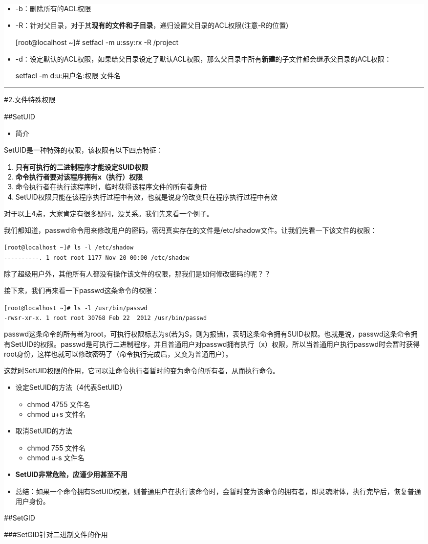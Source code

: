 + -b：删除所有的ACL权限
+ -R：针对父目录，对于其**现有的文件和子目录**，递归设置父目录的ACL权限(注意-R的位置)


    [root@localhost ~]# setfacl -m u:ssy:rx -R /project

+ -d：设定默认的ACL权限，如果给父目录设定了默认ACL权限，那么父目录中所有**新建**的子文件都会继承父目录的ACL权限：


    setfacl -m d:u:用户名:权限 文件名


***

#2.文件特殊权限

##SetUID

+ 简介

SetUID是一种特殊的权限，该权限有以下四点特征：

1. **只有可执行的二进制程序才能设定SUID权限**
2. **命令执行者要对该程序拥有x（执行）权限**
3. 命令执行者在执行该程序时，临时获得该程序文件的所有者身份
4. SetUID权限只能在该程序执行过程中有效，也就是说身份改变只在程序执行过程中有效

对于以上4点，大家肯定有很多疑问，没关系。我们先来看一个例子。

我们都知道，passwd命令用来修改用户的密码，密码真实存在的文件是/etc/shadow文件。让我们先看一下该文件的权限：

    [root@localhost ~]# ls -l /etc/shadow
    ----------. 1 root root 1177 Nov 20 00:00 /etc/shadow

除了超级用户外，其他所有人都没有操作该文件的权限，那我们是如何修改密码的呢？？

接下来，我们再来看一下passwd这条命令的权限：

    [root@localhost ~]# ls -l /usr/bin/passwd
    -rwsr-xr-x. 1 root root 30768 Feb 22  2012 /usr/bin/passwd

passwd这条命令的所有者为root，可执行权限标志为s(若为S，则为报错)，表明这条命令拥有SUID权限。也就是说，passwd这条命令拥有SetUID的权限。passwd是可执行二进制程序，并且普通用户对passwd拥有执行（x）权限，所以当普通用户执行passwd时会暂时获得root身份，这样也就可以修改密码了（命令执行完成后，又变为普通用户）。

这就时SetUID权限的作用，它可以让命令执行者暂时的变为命令的所有者，从而执行命令。

+ 设定SetUID的方法（4代表SetUID）
    + chmod 4755 文件名
    + chmod u+s 文件名
+ 取消SetUID的方法
    + chmod 755 文件名
    + chmod u-s 文件名

+ **SetUID非常危险，应谨少用甚至不用**

+ 总结：如果一个命令拥有SetUID权限，则普通用户在执行该命令时，会暂时变为该命令的拥有者，即灵魂附体，执行完毕后，恢复普通用户身份。



##SetGID

###SetGID针对二进制文件的作用
